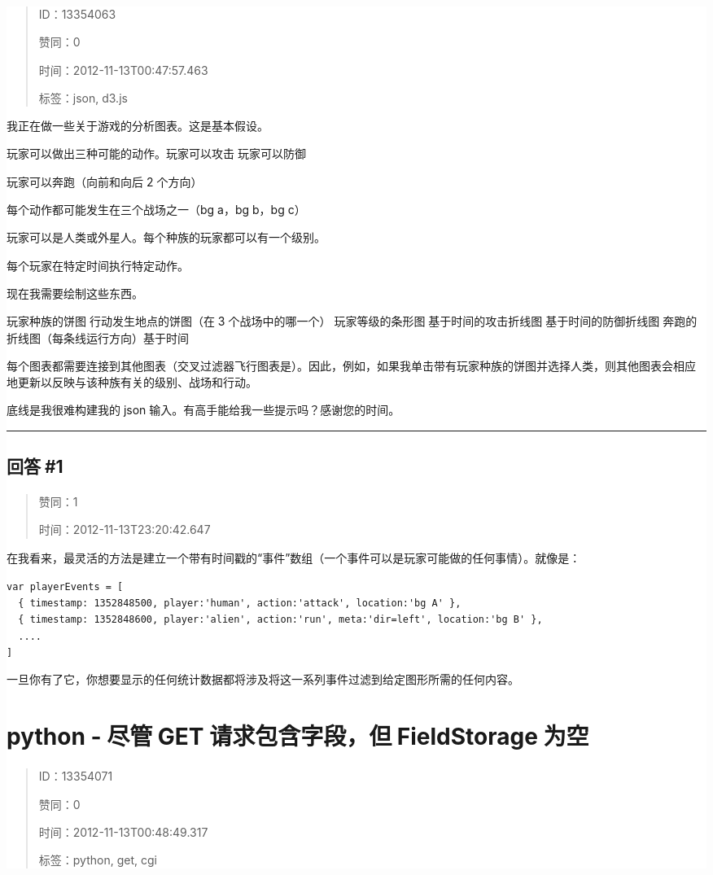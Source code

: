 > ID：13354063
> 
> 赞同：0
> 
> 时间：2012-11-13T00:47:57.463
> 
> 标签：json, d3.js

我正在做一些关于游戏的分析图表。这是基本假设。

玩家可以做出三种可能的动作。玩家可以攻击 玩家可以防御

玩家可以奔跑（向前和向后 2 个方向）

每个动作都可能发生在三个战场之一（bg a，bg b，bg c）

玩家可以是人类或外星人。每个种族的玩家都可以有一个级别。

每个玩家在特定时间执行特定动作。

现在我需要绘制这些东西。

玩家种族的饼图 行动发生地点的饼图（在 3 个战场中的哪一个） 玩家等级的条形图 基于时间的攻击折线图 基于时间的防御折线图 奔跑的折线图（每条线运行方向）基于时间

每个图表都需要连接到其他图表（交叉过滤器飞行图表是）。因此，例如，如果我单击带有玩家种族的饼图并选择人类，则其他图表会相应地更新以反映与该种族有关的级别、战场和行动。

底线是我很难构建我的 json 输入。有高手能给我一些提示吗？感谢您的时间。

* * *

## 回答 #1

> 赞同：1
> 
> 时间：2012-11-13T23:20:42.647

在我看来，最灵活的方法是建立一个带有时间戳的“事件”数组（一个事件可以是玩家可能做的任何事情）。就像是：

```
var playerEvents = [
  { timestamp: 1352848500, player:'human', action:'attack', location:'bg A' },
  { timestamp: 1352848600, player:'alien', action:'run', meta:'dir=left', location:'bg B' },
  ....
] 
```

一旦你有了它，你想要显示的任何统计数据都将涉及将这一系列事件过滤到给定图形所需的任何内容。

# python - 尽管 GET 请求包含字段，但 FieldStorage 为空

> ID：13354071
> 
> 赞同：0
> 
> 时间：2012-11-13T00:48:49.317
> 
> 标签：python, get, cgi
